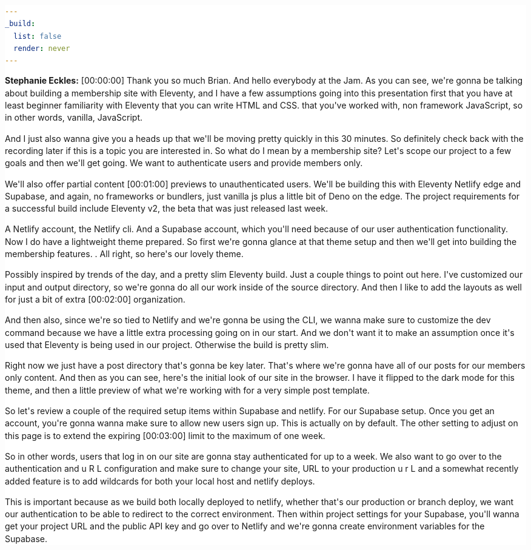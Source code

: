 ```yaml
---
_build:
  list: false
  render: never
---
```


**Stephanie Eckles:** [00:00:00] Thank you so much Brian. And hello everybody at the Jam. As you can see, we're gonna be talking about building a membership site with Eleventy, and I have a few assumptions going into this presentation first that you have at least beginner familiarity with Eleventy that you can write HTML and CSS. that you've worked with, non framework JavaScript, so in other words, vanilla, JavaScript.

And I just also wanna give you a heads up that we'll be moving pretty quickly in this 30 minutes. So definitely check back with the recording later if this is a topic you are interested in. So what do I mean by a membership site? Let's scope our project to a few goals and then we'll get going. We want to authenticate users and provide members only.

We'll also offer partial content [00:01:00] previews to unauthenticated users. We'll be building this with Eleventy Netlify edge and Supabase, and again, no frameworks or bundlers, just vanilla js plus a little bit of Deno on the edge. The project requirements for a successful build include Eleventy v2, the beta that was just released last week.

A Netlify account, the Netlify cli. And a Supabase account, which you'll need because of our user authentication functionality. Now I do have a lightweight theme prepared. So first we're gonna glance at that theme setup and then we'll get into building the membership features. . All right, so here's our lovely theme.

Possibly inspired by trends of the day, and a pretty slim Eleventy build. Just a couple things to point out here. I've customized our input and output directory, so we're gonna do all our work inside of the source directory. And then I like to add the layouts as well for just a bit of extra [00:02:00] organization.

And then also, since we're so tied to Netlify and we're gonna be using the CLI, we wanna make sure to customize the dev command because we have a little extra processing going on in our start. And we don't want it to make an assumption once it's used that Eleventy is being used in our project. Otherwise the build is pretty slim.

Right now we just have a post directory that's gonna be key later. That's where we're gonna have all of our posts for our members only content. And then as you can see, here's the initial look of our site in the browser. I have it flipped to the dark mode for this theme, and then a little preview of what we're working with for a very simple post template.

So let's review a couple of the required setup items within Supabase and netlify. For our Supabase setup. Once you get an account, you're gonna wanna make sure to allow new users sign up. This is actually on by default. The other setting to adjust on this page is to extend the expiring [00:03:00] limit to the maximum of one week.

So in other words, users that log in on our site are gonna stay authenticated for up to a week. We also want to go over to the authentication and u R L configuration and make sure to change your site, URL to your production u r L and a somewhat recently added feature is to add wildcards for both your local host and netlify deploys.

This is important because as we build both locally deployed to netlify, whether that's our production or branch deploy, we want our authentication to be able to redirect to the correct environment. Then within project settings for your Supabase, you'll wanna get your project URL and the public API key and go over to Netlify and we're gonna create environment variables for the Supabase.
